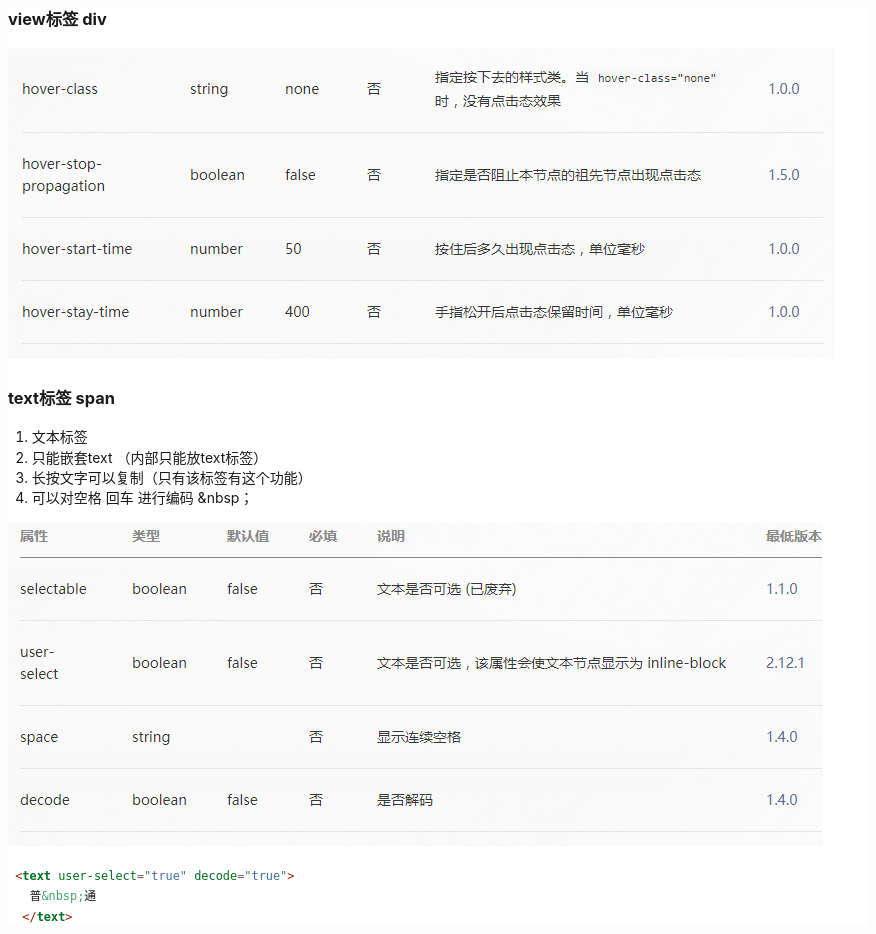 ### **view**标签  div

![image-20210409155948906](微信小程序.assets/image-20210409155948906.png) 



### **text**标签  span

1. ⽂本标签 
2. 只能嵌套text （内部只能放text标签）
3. ⻓按⽂字可以复制（只有该标签有这个功能）
4. 可以对空格 回⻋ 进⾏编码   &nbsp；

![image-20210409161512308](微信小程序.assets/image-20210409161512308.png) 

```html
 <text user-select="true" decode="true">
   普&nbsp;通
  </text>
```
